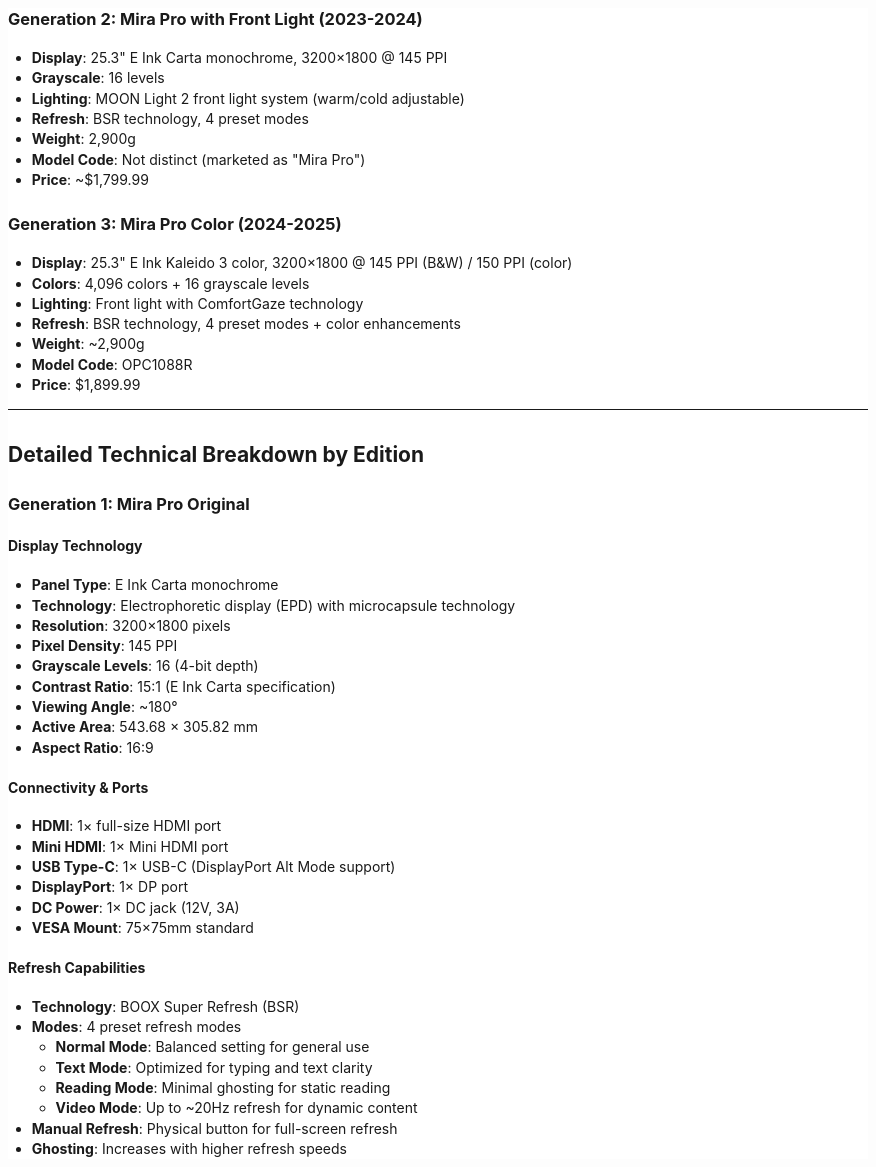 ### **Generation 2: Mira Pro with Front Light (2023-2024)**
* **Display**: 25.3" E Ink Carta monochrome, 3200×1800 @ 145 PPI
* **Grayscale**: 16 levels
* **Lighting**: MOON Light 2 front light system (warm/cold adjustable)
* **Refresh**: BSR technology, 4 preset modes
* **Weight**: 2,900g
* **Model Code**: Not distinct (marketed as "Mira Pro")
* **Price**: ~$1,799.99

### **Generation 3: Mira Pro Color (2024-2025)**
* **Display**: 25.3" E Ink Kaleido 3 color, 3200×1800 @ 145 PPI (B&W) / 150 PPI (color)
* **Colors**: 4,096 colors + 16 grayscale levels
* **Lighting**: Front light with ComfortGaze technology
* **Refresh**: BSR technology, 4 preset modes + color enhancements
* **Weight**: ~2,900g
* **Model Code**: OPC1088R
* **Price**: $1,899.99

---

## Detailed Technical Breakdown by Edition

### **Generation 1: Mira Pro Original**

#### Display Technology
* **Panel Type**: E Ink Carta monochrome
* **Technology**: Electrophoretic display (EPD) with microcapsule technology
* **Resolution**: 3200×1800 pixels
* **Pixel Density**: 145 PPI
* **Grayscale Levels**: 16 (4-bit depth)
* **Contrast Ratio**: 15:1 (E Ink Carta specification)
* **Viewing Angle**: ~180°
* **Active Area**: 543.68 × 305.82 mm
* **Aspect Ratio**: 16:9

#### Connectivity & Ports
* **HDMI**: 1× full-size HDMI port
* **Mini HDMI**: 1× Mini HDMI port
* **USB Type-C**: 1× USB-C (DisplayPort Alt Mode support)
* **DisplayPort**: 1× DP port
* **DC Power**: 1× DC jack (12V, 3A)
* **VESA Mount**: 75×75mm standard

#### Refresh Capabilities
* **Technology**: BOOX Super Refresh (BSR)
* **Modes**: 4 preset refresh modes
  - **Normal Mode**: Balanced setting for general use
  - **Text Mode**: Optimized for typing and text clarity
  - **Reading Mode**: Minimal ghosting for static reading
  - **Video Mode**: Up to ~20Hz refresh for dynamic content
* **Manual Refresh**: Physical button for full-screen refresh
* **Ghosting**: Increases with higher refresh speeds

